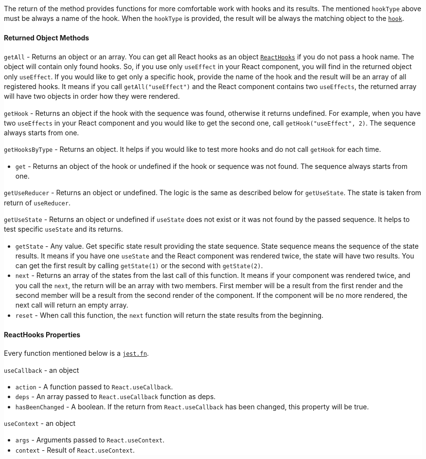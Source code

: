```ts
```

The return of the method provides functions for more comfortable work with hooks and its results. The mentioned `hookType` above must be always a name of the hook. When the `hookType` is provided, the result will be always the matching object to the [`hook`](#reacthooks-properties).

#### Returned Object Methods

`getAll` - Returns an object or an array. You can get all React hooks as an object [`ReactHooks`](#reacthooks) if you do not pass a hook name. The object will contain only found hooks. So, if you use only `useEffect` in your React component, you will find in the returned object only `useEffect`. If you would like to get only a specific hook, provide the name of the hook and the result will be an array of all registered hooks. It means if you call `getAll("useEffect")` and the React component contains two `useEffects`, the returned array will have two objects in order how they were rendered.

`getHook` - Returns an object if the hook with the sequence was found, otherwise it returns undefined. For example, when you have two `useEffects` in your React component and you would like to get the second one, call `getHook("useEffect", 2)`. The sequence always starts from one.

`getHooksByType` - Returns an object. It helps if you would like to test more hooks and do not call `getHook` for each time.
  - `get` - Returns an object of the hook or undefined if the hook or sequence was not found. The sequence always starts from one.

`getUseReducer` - Returns an object or undefined. The logic is the same as described below for `getUseState`. The state is taken from return of `useReducer`.

`getUseState` - Returns an object or undefined if `useState` does not exist or it was not found by the passed sequence. It helps to test specific `useState` and its returns.
  - `getState` - Any value. Get specific state result providing the state sequence. State sequence means the sequence of the state results. It means if you have one `useState` and the React component was rendered twice, the state will have two results. You can get the first result by calling `getState(1)` or the second with `getState(2)`.
  - `next` - Returns an array of the states from the last call of this function. It means if your component was rendered twice, and you call the `next`, the return will be an array with two members. First member will be a result from the first render and the second member will be a result from the second render of the component. If the component will be no more rendered, the next call will return an empty array.
  - `reset` - When call this function, the `next` function will return the state results from the beginning.

#### ReactHooks Properties

Every function mentioned below is a [`jest.fn`](https://jestjs.io/docs/mock-functions).

`useCallback` - an object
  - `action` - A function passed to `React.useCallback`.
  - `deps` - An array passed to `React.useCallback` function as deps.
  - `hasBeenChanged` - A boolean. If the return from `React.useCallback` has been changed, this property will be true.

`useContext` - an object
  - `args` - Arguments passed to `React.useContext`.
  - `context` - Result of `React.useContext`.
